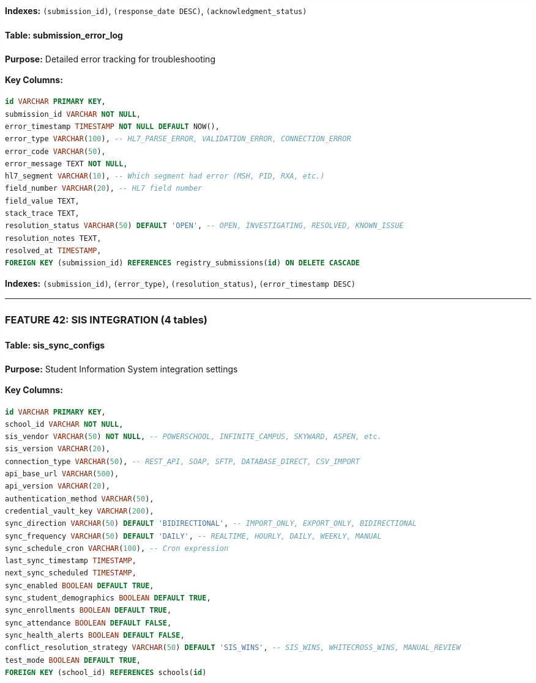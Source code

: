 **Indexes:** `(submission_id)`, `(response_date DESC)`, `(acknowledgment_status)`

#### Table: submission_error_log
**Purpose:** Detailed error tracking for troubleshooting

**Key Columns:**
```sql
id VARCHAR PRIMARY KEY,
submission_id VARCHAR NOT NULL,
error_timestamp TIMESTAMP NOT NULL DEFAULT NOW(),
error_type VARCHAR(100), -- HL7_PARSE_ERROR, VALIDATION_ERROR, CONNECTION_ERROR
error_code VARCHAR(50),
error_message TEXT NOT NULL,
hl7_segment VARCHAR(10), -- Which segment had error (MSH, PID, RXA, etc.)
field_number VARCHAR(20), -- HL7 field number
field_value TEXT,
stack_trace TEXT,
resolution_status VARCHAR(50) DEFAULT 'OPEN', -- OPEN, INVESTIGATING, RESOLVED, KNOWN_ISSUE
resolution_notes TEXT,
resolved_at TIMESTAMP,
FOREIGN KEY (submission_id) REFERENCES registry_submissions(id) ON DELETE CASCADE
```

**Indexes:** `(submission_id)`, `(error_type)`, `(resolution_status)`, `(error_timestamp DESC)`

---

### FEATURE 42: SIS INTEGRATION (4 tables)

#### Table: sis_sync_configs
**Purpose:** Student Information System integration settings

**Key Columns:**
```sql
id VARCHAR PRIMARY KEY,
school_id VARCHAR NOT NULL,
sis_vendor VARCHAR(50) NOT NULL, -- POWERSCHOOL, INFINITE_CAMPUS, SKYWARD, ASPEN, etc.
sis_version VARCHAR(20),
connection_type VARCHAR(50), -- REST_API, SOAP, SFTP, DATABASE_DIRECT, CSV_IMPORT
api_base_url VARCHAR(500),
api_version VARCHAR(20),
authentication_method VARCHAR(50),
credential_vault_key VARCHAR(200),
sync_direction VARCHAR(50) DEFAULT 'BIDIRECTIONAL', -- IMPORT_ONLY, EXPORT_ONLY, BIDIRECTIONAL
sync_frequency VARCHAR(50) DEFAULT 'DAILY', -- REALTIME, HOURLY, DAILY, WEEKLY, MANUAL
sync_schedule_cron VARCHAR(100), -- Cron expression
last_sync_timestamp TIMESTAMP,
next_sync_scheduled TIMESTAMP,
sync_enabled BOOLEAN DEFAULT TRUE,
sync_student_demographics BOOLEAN DEFAULT TRUE,
sync_enrollments BOOLEAN DEFAULT TRUE,
sync_attendance BOOLEAN DEFAULT FALSE,
sync_health_alerts BOOLEAN DEFAULT FALSE,
conflict_resolution_strategy VARCHAR(50) DEFAULT 'SIS_WINS', -- SIS_WINS, WHITECROSS_WINS, MANUAL_REVIEW
test_mode BOOLEAN DEFAULT TRUE,
FOREIGN KEY (school_id) REFERENCES schools(id)
```
